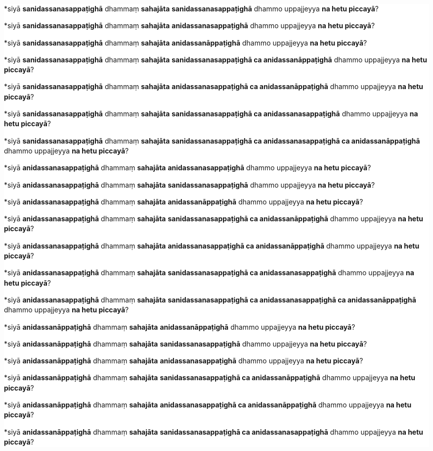
   *siyā **sanidassanasappaṭighā** dhammaṃ **sahajāta** **sanidassanasappaṭighā** dhammo uppajjeyya **na hetu piccayā**?

   *siyā **sanidassanasappaṭighā** dhammaṃ **sahajāta** **anidassanasappaṭighā** dhammo uppajjeyya **na hetu piccayā**?

   *siyā **sanidassanasappaṭighā** dhammaṃ **sahajāta** **anidassanāppaṭighā** dhammo uppajjeyya **na hetu piccayā**?

   *siyā **sanidassanasappaṭighā** dhammaṃ **sahajāta** **sanidassanasappaṭighā ca anidassanāppaṭighā** dhammo uppajjeyya **na hetu piccayā**?

   *siyā **sanidassanasappaṭighā** dhammaṃ **sahajāta** **anidassanasappaṭighā ca anidassanāppaṭighā** dhammo uppajjeyya **na hetu piccayā**?

   *siyā **sanidassanasappaṭighā** dhammaṃ **sahajāta** **sanidassanasappaṭighā ca anidassanasappaṭighā** dhammo uppajjeyya **na hetu piccayā**?

   *siyā **sanidassanasappaṭighā** dhammaṃ **sahajāta** **sanidassanasappaṭighā ca anidassanasappaṭighā ca anidassanāppaṭighā** dhammo uppajjeyya **na hetu piccayā**?

   *siyā **anidassanasappaṭighā** dhammaṃ **sahajāta** **anidassanasappaṭighā** dhammo uppajjeyya **na hetu piccayā**?

   *siyā **anidassanasappaṭighā** dhammaṃ **sahajāta** **sanidassanasappaṭighā** dhammo uppajjeyya **na hetu piccayā**?

   *siyā **anidassanasappaṭighā** dhammaṃ **sahajāta** **anidassanāppaṭighā** dhammo uppajjeyya **na hetu piccayā**?

   *siyā **anidassanasappaṭighā** dhammaṃ **sahajāta** **sanidassanasappaṭighā ca anidassanāppaṭighā** dhammo uppajjeyya **na hetu piccayā**?

   *siyā **anidassanasappaṭighā** dhammaṃ **sahajāta** **anidassanasappaṭighā ca anidassanāppaṭighā** dhammo uppajjeyya **na hetu piccayā**?

   *siyā **anidassanasappaṭighā** dhammaṃ **sahajāta** **sanidassanasappaṭighā ca anidassanasappaṭighā** dhammo uppajjeyya **na hetu piccayā**?

   *siyā **anidassanasappaṭighā** dhammaṃ **sahajāta** **sanidassanasappaṭighā ca anidassanasappaṭighā ca anidassanāppaṭighā** dhammo uppajjeyya **na hetu piccayā**?

   *siyā **anidassanāppaṭighā** dhammaṃ **sahajāta** **anidassanāppaṭighā** dhammo uppajjeyya **na hetu piccayā**?

   *siyā **anidassanāppaṭighā** dhammaṃ **sahajāta** **sanidassanasappaṭighā** dhammo uppajjeyya **na hetu piccayā**?

   *siyā **anidassanāppaṭighā** dhammaṃ **sahajāta** **anidassanasappaṭighā** dhammo uppajjeyya **na hetu piccayā**?

   *siyā **anidassanāppaṭighā** dhammaṃ **sahajāta** **sanidassanasappaṭighā ca anidassanāppaṭighā** dhammo uppajjeyya **na hetu piccayā**?

   *siyā **anidassanāppaṭighā** dhammaṃ **sahajāta** **anidassanasappaṭighā ca anidassanāppaṭighā** dhammo uppajjeyya **na hetu piccayā**?

   *siyā **anidassanāppaṭighā** dhammaṃ **sahajāta** **sanidassanasappaṭighā ca anidassanasappaṭighā** dhammo uppajjeyya **na hetu piccayā**?
